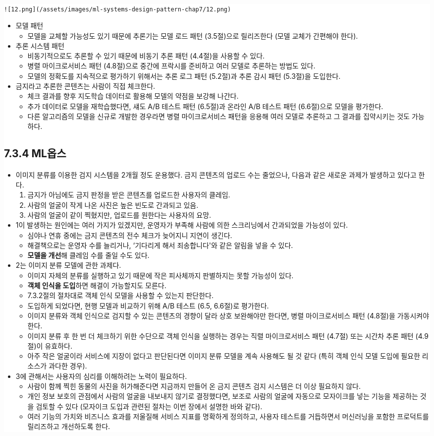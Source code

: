     ![12.png](/assets/images/ml-systems-design-pattern-chap7/12.png)
    
- 모델 패턴
    - 모델을 교체할 가능성도 있기 때문에 추론기는 모델 로드 패턴 (3.5절)으로 릴리즈한다 (모델 교체가 간편해야 한다).
- 추론 시스템 패턴
    - 비동기적으로도 추론할 수 있기 때문에 비동기 추론 패턴 (4.4절)을 사용할 수 있다.
    - 병렬 마이크로서비스 패턴 (4.8절)으로 중간에 프락시를 준비하고 여러 모델로 추론하는 방법도 있다.
    - 모델의 정확도를 지속적으로 평가하기 위해서는 추론 로그 패턴 (5.2절)과 추론 감시 패턴 (5.3절)을 도입한다.
- 금지라고 추론한 콘텐츠는 사람이 직접 체크한다.
    - 체크 결과를 향후 지도학습 데이터로 활용해 모델의 약점을 보강해 나간다.
    - 추가 데이터로 모델을 재학습했다면, 섀도 A/B 테스트 패턴 (6.5절)과 온라인 A/B 테스트 패턴 (6.6절)으로 모델을 평가한다.
    - 다른 알고리즘의 모델을 신규로 개발한 경우라면 병렬 마이크로서비스 패턴을 응용해 여러 모델로 추론하고 그 결과를 집약시키는 것도 가능하다.

## 7.3.4 ML옵스

- 이미지 분류를 이용한 검지 시스템을 2개월 정도 운용했다. 금지 콘텐츠의 업로드 수는 줄었으나, 다음과 같은 새로운 과제가 발생하고 있다고 한다.
    1. 금지가 아님에도 금지 판정을 받은 콘텐츠를 업로드한 사용자의 클레임.
    2. 사람의 얼굴이 작게 나온 사진은 높은 빈도로 간과되고 있음.
    3. 사람의 얼굴이 같이 찍혔지만, 업로드를 원한다는 사용자의 요망.
- 1이 발생하는 원인에는 여러 가지가 있겠지만, 운영자가 부족해 사람에 의한 스크리닝에서 간과되었을 가능성이 있다.
    - 심야나 연휴 중에는 금지 콘텐츠의 전수 체크가 늦어지니 지연이 생긴다.
    - 해결책으로는 운영자 수를 늘리거나, ‘기다리게 해서 죄송합니다'와 같은 알림을 넣을 수 있다.
    - **모델을 개선**해 클레임 수를 줄일 수도 있다.
- 2는 이미지 분류 모델에 관한 과제다.
    - 이미지 자체의 분류를 실행하고 있기 때문에 작은 피사체까지 판별하지는 못할 가능성이 있다.
    - **객체 인식을 도입**하면 해결이 가능할지도 모른다.
    - 7.3.2절의 절차대로 객체 인식 모델을 사용할 수 있는지 판단한다.
    - 도입하게 되었다면, 현행 모델과 비교하기 위해 A/B 테스트 (6.5, 6.6절)로 평가한다.
    - 이미지 분류와 객체 인식으로 검지할 수 있는 콘텐츠의 경향이 달라 상호 보완해야만 한다면, 병렬 마이크로서비스 패턴 (4.8절)을 가동시켜야 한다.
    - 이미지 분류 후 한 번 더 체크하기 위한 수단으로 객체 인식을 실행하는 경우는 직렬 마이크로서비스 패턴 (4.7절) 또는 시간차 추론 패턴 (4.9절)이 유효하다.
    - 아주 작은 얼굴이라 서비스에 지장이 없다고 판단된다면 이미지 분류 모델을 계속 사용해도 될 것 같다 (특히 객체 인식 모델 도입에 필요한 리소스가 과다한 경우).
- 3에 관해서는 사용자의 심리를 이해하려는 노력이 필요하다.
    - 사람이 함께 찍힌 동물의 사진을 허가해준다면 지금까지 만들어 온 금지 콘텐츠 검지 시스템은 더 이상 필요하지 않다.
    - 개인 정보 보호의 관점에서 사람의 얼굴을 내보내지 않기로 결정했다면, 보조로 사람의 얼굴에 자동으로 모자이크를 넣는 기능을 제공하는 것을 검토할 수 있다 (모자이크 도입과 관련된 절차는 이번 장에서 설명한 바와 같다).
    - 여러 기능의 가치와 비즈니스 효과를 저울질해 서비스 지표를 명확하게 정의하고, 사용자 테스트를 거듭하면서 머신러닝을 포함한 프로덕트를 릴리즈하고 개선하도록 한다.
        